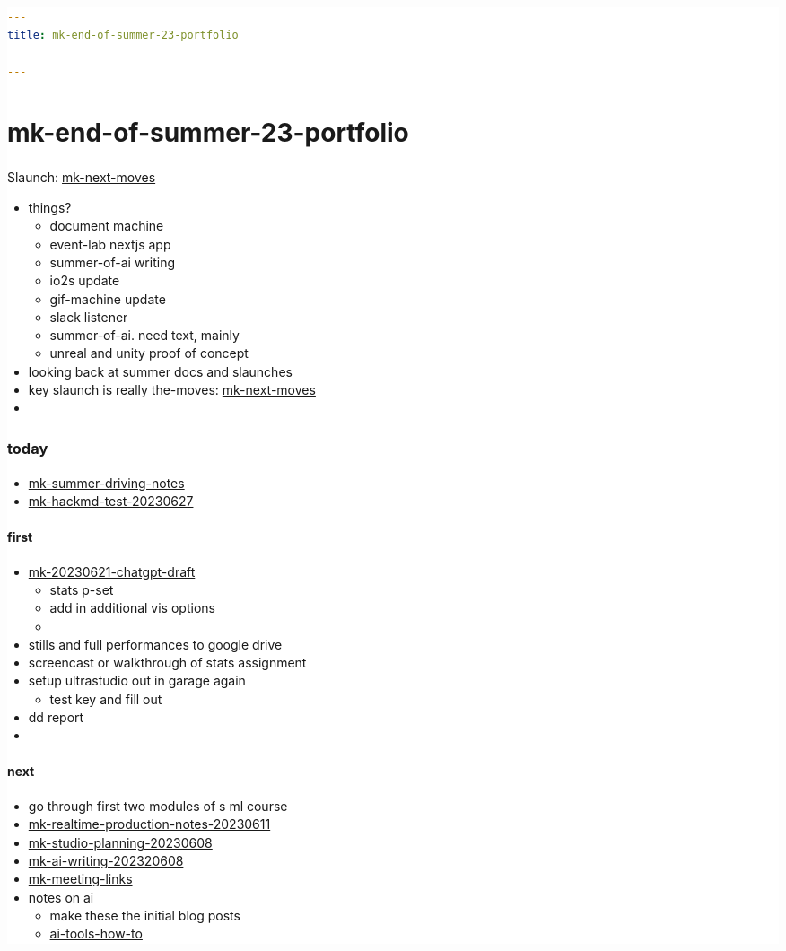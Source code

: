 ```yaml
---
title: mk-end-of-summer-23-portfolio

---
```


# mk-end-of-summer-23-portfolio

Slaunch: [mk-next-moves](https://hackmd.io/5oAbeYOHTJSXiuBkphrXHg)


- things?
    - document machine
    - event-lab nextjs app
    - summer-of-ai writing
    - io2s update
    - gif-machine update
    - slack listener
    - summer-of-ai. need text, mainly
    - unreal and unity proof of concept
- looking back at summer docs and slaunches
- key slaunch is really the-moves: [mk-next-moves](https://hackmd.io/5oAbeYOHTJSXiuBkphrXHg)
- 


### today

- [mk-summer-driving-notes](/C7pRAkHETZC6KZsaYT7hMQ)
- [mk-hackmd-test-20230627](/P8FIzkrJQDORuzAHqy3nyQ)

#### first

- [mk-20230621-chatgpt-draft](/hMMZwT_mSXGuBUMEDbr1lg)
    - stats p-set
    - add in additional vis options
    - 
- stills and full performances to google drive
- screencast or walkthrough of stats assignment
- setup ultrastudio out in garage again
    - test key and fill out
- dd report
-

#### next

- go through first two modules of s ml course
- [mk-realtime-production-notes-20230611](/JFBxmLU1St6N58_HKDMe0Q)
- [mk-studio-planning-20230608](/65iTM8HhTIa6ej5ONCzFcA) 
- [mk-ai-writing-202320608](/W0yqmzVuQhKFCCf0RLHLGg)
- [mk-meeting-links](/PeXopD9qSxyDZ566sk0ndQ)
- notes on ai
    - make these the initial blog posts
    - [ai-tools-how-to](/YbRgKFLxRj-N-ZbPMs5rZg)
